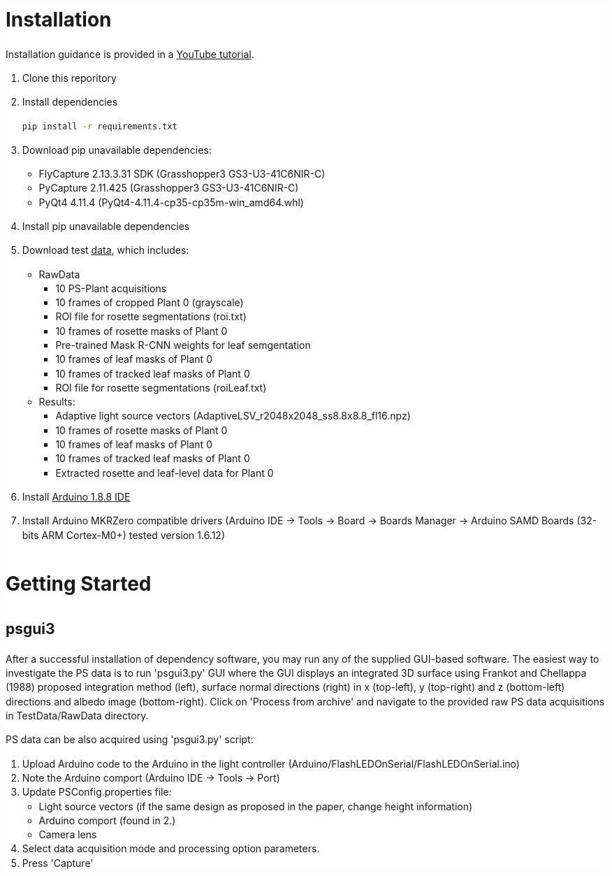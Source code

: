 # Installation 

Installation guidance is provided in a [YouTube tutorial](https://www.youtube.com/watch?v=7q6ZnJvhx6I).

1. Clone this reporitory
2. Install dependencies
	``` bash
	pip install -r requirements.txt
	```
3. Download pip unavailable dependencies:
	* FlyCapture 2.13.3.31 SDK (Grasshopper3 GS3-U3-41C6NIR-C)
	* PyCapture 2.11.425 (Grasshopper3 GS3-U3-41C6NIR-C)
	* PyQt4 4.11.4 (PyQt4-4.11.4-cp35-cp35m-win_amd64.whl)
4. Install pip unavailable dependencies
5. Download test [data](https://bit.ly/2IBRzKJ), which includes:
	* RawData
		* 10 PS-Plant acquisitions 
		* 10 frames of cropped Plant 0 (grayscale)
		* ROI file for rosette segmentations (roi.txt)
		* 10 frames of rosette masks of Plant 0
		* Pre-trained Mask R-CNN weights for leaf semgentation
		* 10 frames of leaf masks of Plant 0
		* 10 frames of tracked leaf masks of Plant 0
		* ROI file for rosette segmentations (roiLeaf.txt)
	* Results:
		* Adaptive light source vectors (AdaptiveLSV_r2048x2048_ss8.8x8.8_fl16.npz)
		* 10 frames of rosette masks of Plant 0
		* 10 frames of leaf masks of Plant 0
		* 10 frames of tracked leaf masks of Plant 0
		* Extracted rosette and leaf-level data for Plant 0

6. Install [Arduino 1.8.8 IDE](https://www.arduino.cc/en/Main/Software)
7. Install Arduino MKRZero compatible drivers (Arduino IDE -> Tools -> Board -> Boards Manager -> Arduino SAMD Boards (32-bits ARM Cortex-M0+) tested version 1.6.12)
		
# Getting Started
## psgui3
After a successful installation of dependency software, you may run any of the supplied GUI-based software. The easiest way to investigate the PS data is to run 'psgui3.py' GUI where the GUI displays an integrated 3D surface using Frankot and Chellappa (1988) proposed integration method (left), surface normal directions (right) in x (top-left), y (top-right) and z (bottom-left) directions and albedo image (bottom-right). Click on 'Process from archive' and navigate to the provided raw PS data acquisitions in TestData/RawData directory.

PS data can be also acquired using 'psgui3.py' script:
1. Upload Arduino code to the Arduino in the light controller (Arduino/FlashLEDOnSerial/FlashLEDOnSerial.ino)
2. Note the Arduino comport (Arduino IDE -> Tools -> Port)
3. Update PSConfig.properties file:
	- Light source vectors (if the same design as proposed in the paper, change height information)
	- Arduino comport (found in 2.)
	- Camera lens
4. Select data acquisition mode and processing option parameters.
5. Press 'Capture'
